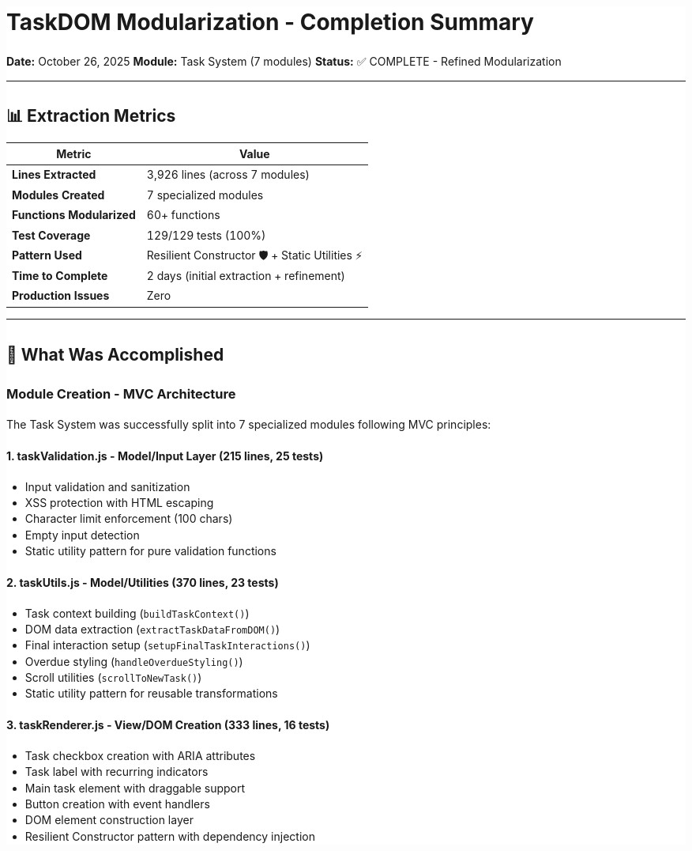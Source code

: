 # TaskDOM Modularization - Completion Summary

**Date:** October 26, 2025
**Module:** Task System (7 modules)
**Status:** ✅ COMPLETE - Refined Modularization

---

## 📊 Extraction Metrics

| Metric | Value |
|--------|-------|
| **Lines Extracted** | 3,926 lines (across 7 modules) |
| **Modules Created** | 7 specialized modules |
| **Functions Modularized** | 60+ functions |
| **Test Coverage** | 129/129 tests (100%) |
| **Pattern Used** | Resilient Constructor 🛡️ + Static Utilities ⚡ |
| **Time to Complete** | 2 days (initial extraction + refinement) |
| **Production Issues** | Zero |

---

## 🎯 What Was Accomplished

### **Module Creation - MVC Architecture**

The Task System was successfully split into 7 specialized modules following MVC principles:

#### **1. taskValidation.js** - Model/Input Layer (215 lines, 25 tests)
- Input validation and sanitization
- XSS protection with HTML escaping
- Character limit enforcement (100 chars)
- Empty input detection
- Static utility pattern for pure validation functions

#### **2. taskUtils.js** - Model/Utilities (370 lines, 23 tests)
- Task context building (`buildTaskContext()`)
- DOM data extraction (`extractTaskDataFromDOM()`)
- Final interaction setup (`setupFinalTaskInteractions()`)
- Overdue styling (`handleOverdueStyling()`)
- Scroll utilities (`scrollToNewTask()`)
- Static utility pattern for reusable transformations

#### **3. taskRenderer.js** - View/DOM Creation (333 lines, 16 tests)
- Task checkbox creation with ARIA attributes
- Task label with recurring indicators
- Main task element with draggable support
- Button creation with event handlers
- DOM element construction layer
- Resilient Constructor pattern with dependency injection
